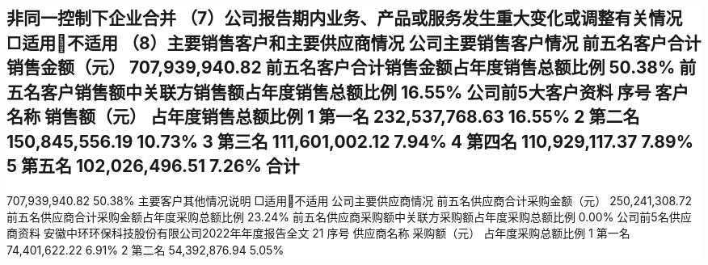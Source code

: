 非同一控制下企业合并
（7）公司报告期内业务、产品或服务发生重大变化或调整有关情况
□适用不适用
（8）主要销售客户和主要供应商情况
公司主要销售客户情况
前五名客户合计销售金额（元）
707,939,940.82
前五名客户合计销售金额占年度销售总额比例
50.38%
前五名客户销售额中关联方销售额占年度销售总额比例
16.55%
公司前5大客户资料
序号
客户名称
销售额（元）
占年度销售总额比例
1
第一名
232,537,768.63
16.55%
2
第二名
150,845,556.19
10.73%
3
第三名
111,601,002.12
7.94%
4
第四名
110,929,117.37
7.89%
5
第五名
102,026,496.51
7.26%
合计
--
707,939,940.82
50.38%
主要客户其他情况说明
□适用不适用
公司主要供应商情况
前五名供应商合计采购金额（元）
250,241,308.72
前五名供应商合计采购金额占年度采购总额比例
23.24%
前五名供应商采购额中关联方采购额占年度采购总额比例
0.00%
公司前5名供应商资料
安徽中环环保科技股份有限公司2022年年度报告全文
21
序号
供应商名称
采购额（元）
占年度采购总额比例
1
第一名
74,401,622.22
6.91%
2
第二名
54,392,876.94
5.05%